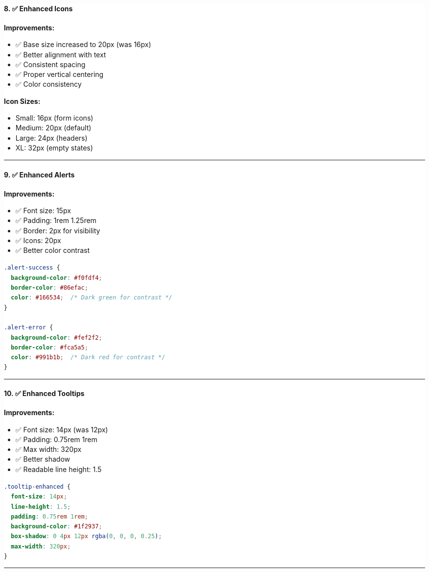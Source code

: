 
#### 8. ✅ **Enhanced Icons**
**Improvements:**
- ✅ Base size increased to 20px (was 16px)
- ✅ Better alignment with text
- ✅ Consistent spacing
- ✅ Proper vertical centering
- ✅ Color consistency

**Icon Sizes:**
- Small: 16px (form icons)
- Medium: 20px (default)
- Large: 24px (headers)
- XL: 32px (empty states)

---

#### 9. ✅ **Enhanced Alerts**
**Improvements:**
- ✅ Font size: 15px
- ✅ Padding: 1rem 1.25rem
- ✅ Border: 2px for visibility
- ✅ Icons: 20px
- ✅ Better color contrast

```css
.alert-success {
  background-color: #f0fdf4;
  border-color: #86efac;
  color: #166534;  /* Dark green for contrast */
}

.alert-error {
  background-color: #fef2f2;
  border-color: #fca5a5;
  color: #991b1b;  /* Dark red for contrast */
}
```

---

#### 10. ✅ **Enhanced Tooltips**
**Improvements:**
- ✅ Font size: 14px (was 12px)
- ✅ Padding: 0.75rem 1rem
- ✅ Max width: 320px
- ✅ Better shadow
- ✅ Readable line height: 1.5

```css
.tooltip-enhanced {
  font-size: 14px;
  line-height: 1.5;
  padding: 0.75rem 1rem;
  background-color: #1f2937;
  box-shadow: 0 4px 12px rgba(0, 0, 0, 0.25);
  max-width: 320px;
}
```

---